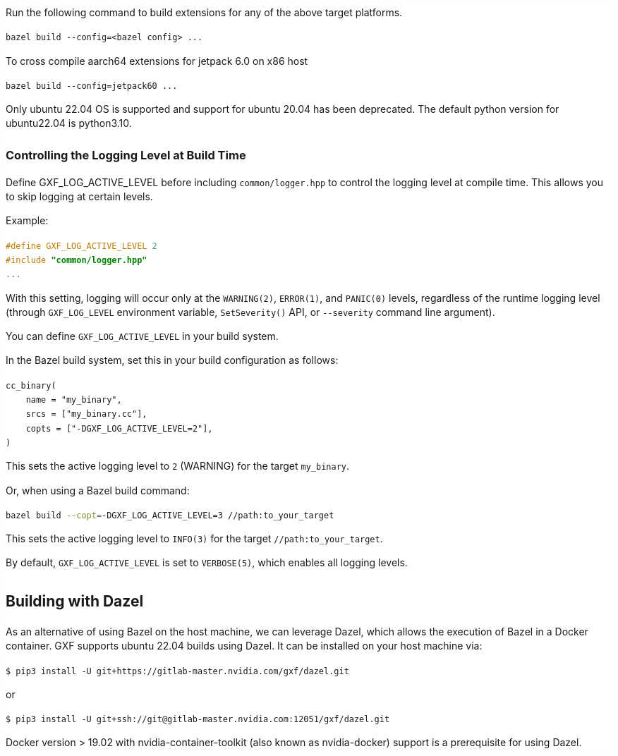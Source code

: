 Run the following command to build extensions for any of the above target platforms.

```
bazel build --config=<bazel config> ...
```

To cross compile aarch64 extensions for jetpack 6.0 on x86 host
```
bazel build --config=jetpack60 ...
```

Only ubuntu 22.04 OS is supported and support for ubuntu 20.04 has been deprecated. The default python version for ubuntu22.04 is python3.10.

### Controlling the Logging Level at Build Time

Define GXF_LOG_ACTIVE_LEVEL before including `common/logger.hpp` to control the logging level
at compile time. This allows you to skip logging at certain levels.

Example:

```cpp
#define GXF_LOG_ACTIVE_LEVEL 2
#include "common/logger.hpp"
...
```

With this setting, logging will occur only at the `WARNING(2)`, `ERROR(1)`, and `PANIC(0)` levels,
regardless of the runtime logging level (through `GXF_LOG_LEVEL` environment variable, `SetSeverity()` API, or `--severity` command line argument).

You can define `GXF_LOG_ACTIVE_LEVEL` in your build system.

In the Bazel build system, set this in your build configuration as follows:
```
cc_binary(
    name = "my_binary",
    srcs = ["my_binary.cc"],
    copts = ["-DGXF_LOG_ACTIVE_LEVEL=2"],
)
```

This sets the active logging level to `2` (WARNING) for the target `my_binary`.

Or, when using a Bazel build command:

```bash
bazel build --copt=-DGXF_LOG_ACTIVE_LEVEL=3 //path:to_your_target
```

This sets the active logging level to `INFO(3)` for the target `//path:to_your_target`.

By default, `GXF_LOG_ACTIVE_LEVEL` is set to `VERBOSE(5)`, which enables all logging levels.

## Building with Dazel

As an alternative of using Bazel on the host machine, we can leverage Dazel, which allows the execution of Bazel in a Docker container. GXF supports ubuntu 22.04 builds using Dazel. It can be installed on your host machine via:
```
$ pip3 install -U git+https://gitlab-master.nvidia.com/gxf/dazel.git
```
or
```
$ pip3 install -U git+ssh://git@gitlab-master.nvidia.com:12051/gxf/dazel.git
```
Docker version > 19.02 with nvidia-container-toolkit (also known as nvidia-docker) support is a prerequisite for using Dazel.
